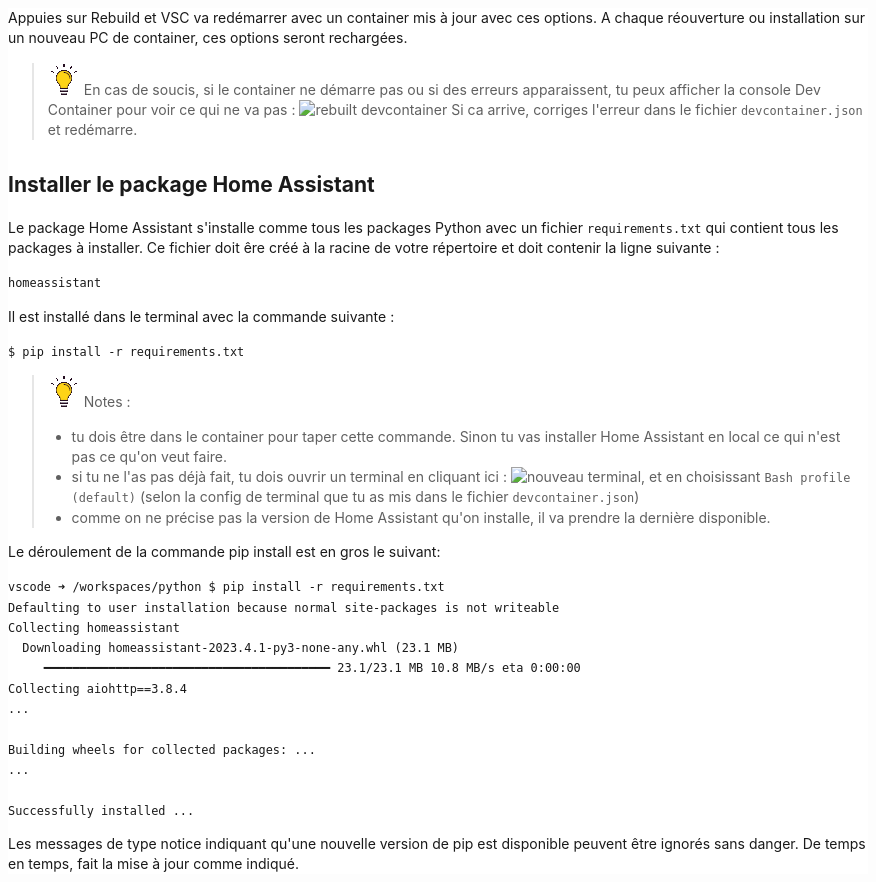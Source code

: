 Appuies sur Rebuild et VSC va redémarrer avec un container mis à jour avec ces options.
A chaque réouverture ou installation sur un nouveau PC de container, ces options seront rechargées.

> ![Tip](/images/tips.png?raw=true?raw=true) En cas de soucis, si le container ne démarre pas ou si des erreurs apparaissent, tu peux afficher la console Dev Container pour voir ce qui ne va pas :
> ![rebuilt devcontainer](/images/console-dev-containers.png?raw=true)
> Si ca arrive, corriges l'erreur dans le fichier ``devcontainer.json`` et redémarre.

## Installer le package Home Assistant

Le package Home Assistant s'installe comme tous les packages Python avec un fichier ``requirements.txt`` qui contient tous les packages à installer. Ce fichier doit êre créé à la racine de votre répertoire et doit contenir la ligne suivante :
```
homeassistant
```

Il est installé dans le terminal avec la commande suivante :
```
$ pip install -r requirements.txt
```

> ![Tip](/images/tips.png?raw=true?raw=true) Notes :
> - tu dois être dans le container pour taper cette commande. Sinon tu vas installer Home Assistant en local ce qui n'est pas ce qu'on veut faire.
> - si tu ne l'as pas déjà fait, tu dois ouvrir un terminal en cliquant ici : ![nouveau terminal](/images/nouveau-terminal.png?raw=true), et en choisissant ``Bash profile (default)`` (selon la config de terminal que tu as mis dans le fichier ``devcontainer.json``)
> - comme on ne précise pas la version de Home Assistant qu'on installe, il va prendre la dernière disponible.

Le déroulement de la commande pip install est en gros le suivant:

```
vscode ➜ /workspaces/python $ pip install -r requirements.txt 
Defaulting to user installation because normal site-packages is not writeable
Collecting homeassistant
  Downloading homeassistant-2023.4.1-py3-none-any.whl (23.1 MB)
     ━━━━━━━━━━━━━━━━━━━━━━━━━━━━━━━━━━━━━━━━ 23.1/23.1 MB 10.8 MB/s eta 0:00:00
Collecting aiohttp==3.8.4
...

Building wheels for collected packages: ...
...

Successfully installed ...
```

Les messages de type notice indiquant qu'une nouvelle version de pip est disponible peuvent être ignorés sans danger. De temps en temps, fait la mise à jour comme indiqué.
